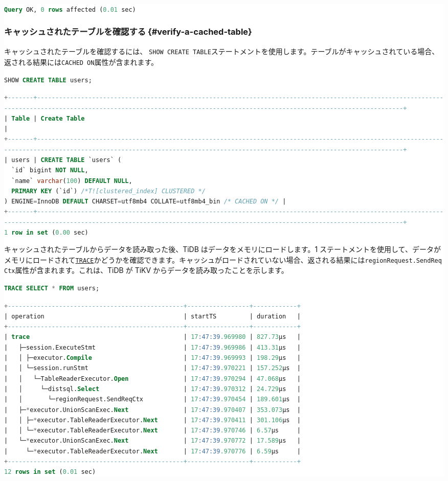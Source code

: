 ```sql
Query OK, 0 rows affected (0.01 sec)
```

### キャッシュされたテーブルを確認する {#verify-a-cached-table}

キャッシュされたテーブルを確認するには、 `SHOW CREATE TABLE`ステートメントを使用します。テーブルがキャッシュされている場合、返される結果には`CACHED ON`属性が含まれます。

```sql
SHOW CREATE TABLE users;
```

```sql
+-------+----------------------------------------------------------------------------------------------------------------------------------------------------------------------------------------------------------------------------+
| Table | Create Table                                                                                                                                                                                                               |
+-------+----------------------------------------------------------------------------------------------------------------------------------------------------------------------------------------------------------------------------+
| users | CREATE TABLE `users` (
  `id` bigint NOT NULL,
  `name` varchar(100) DEFAULT NULL,
  PRIMARY KEY (`id`) /*T![clustered_index] CLUSTERED */
) ENGINE=InnoDB DEFAULT CHARSET=utf8mb4 COLLATE=utf8mb4_bin /* CACHED ON */ |
+-------+----------------------------------------------------------------------------------------------------------------------------------------------------------------------------------------------------------------------------+
1 row in set (0.00 sec)
```

キャッシュされたテーブルからデータを読み取った後、TiDB はデータをメモリにロードします。1 ステートメントを使用して、データがメモリにロードされて[`TRACE`](/sql-statements/sql-statement-trace.md)かどうかを確認できます。キャッシュがロードされていない場合、返される結果には`regionRequest.SendReqCtx`属性が含まれます。これは、TiDB が TiKV からデータを読み取ったことを示します。

```sql
TRACE SELECT * FROM users;
```

```sql
+------------------------------------------------+-----------------+------------+
| operation                                      | startTS         | duration   |
+------------------------------------------------+-----------------+------------+
| trace                                          | 17:47:39.969980 | 827.73µs   |
|   ├─session.ExecuteStmt                        | 17:47:39.969986 | 413.31µs   |
|   │ ├─executor.Compile                         | 17:47:39.969993 | 198.29µs   |
|   │ └─session.runStmt                          | 17:47:39.970221 | 157.252µs  |
|   │   └─TableReaderExecutor.Open               | 17:47:39.970294 | 47.068µs   |
|   │     └─distsql.Select                       | 17:47:39.970312 | 24.729µs   |
|   │       └─regionRequest.SendReqCtx           | 17:47:39.970454 | 189.601µs  |
|   ├─*executor.UnionScanExec.Next               | 17:47:39.970407 | 353.073µs  |
|   │ ├─*executor.TableReaderExecutor.Next       | 17:47:39.970411 | 301.106µs  |
|   │ └─*executor.TableReaderExecutor.Next       | 17:47:39.970746 | 6.57µs     |
|   └─*executor.UnionScanExec.Next               | 17:47:39.970772 | 17.589µs   |
|     └─*executor.TableReaderExecutor.Next       | 17:47:39.970776 | 6.59µs     |
+------------------------------------------------+-----------------+------------+
12 rows in set (0.01 sec)
```
